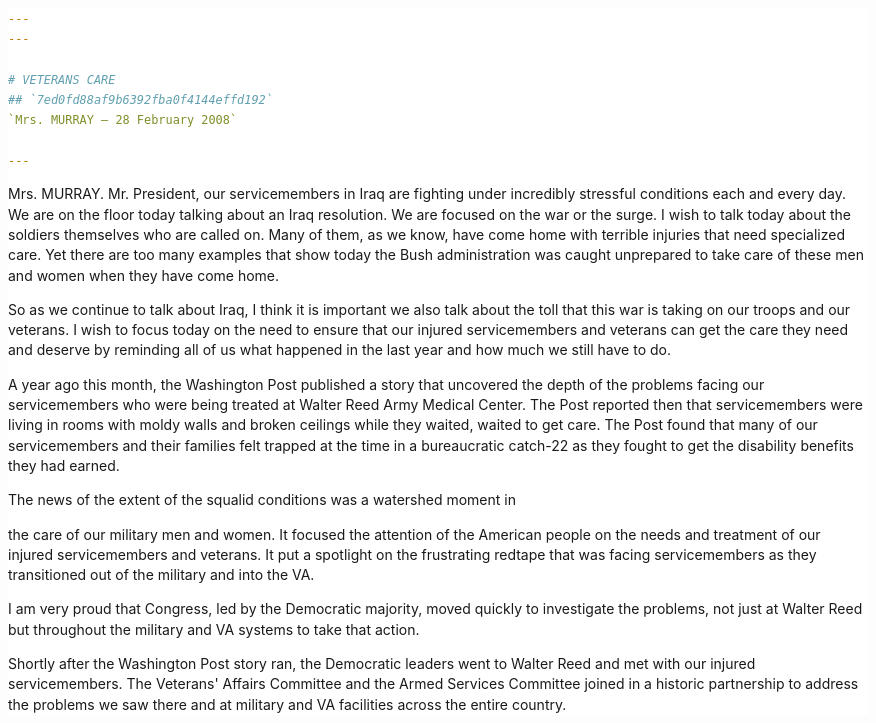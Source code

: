 ```yaml
---
---

# VETERANS CARE
## `7ed0fd88af9b6392fba0f4144effd192`
`Mrs. MURRAY — 28 February 2008`

---
```



Mrs. MURRAY. Mr. President, our servicemembers in Iraq are fighting 
under incredibly stressful conditions each and every day. We are on the 
floor today talking about an Iraq resolution. We are focused on the war 
or the surge. I wish to talk today about the soldiers themselves who 
are called on. Many of them, as we know, have come home with terrible 
injuries that need specialized care. Yet there are too many examples 
that show today the Bush administration was caught unprepared to take 
care of these men and women when they have come home.

So as we continue to talk about Iraq, I think it is important we also 
talk about the toll that this war is taking on our troops and our 
veterans. I wish to focus today on the need to ensure that our injured 
servicemembers and veterans can get the care they need and deserve by 
reminding all of us what happened in the last year and how much we 
still have to do.

A year ago this month, the Washington Post published a story that 
uncovered the depth of the problems facing our servicemembers who were 
being treated at Walter Reed Army Medical Center. The Post reported 
then that servicemembers were living in rooms with moldy walls and 
broken ceilings while they waited, waited to get care. The Post found 
that many of our servicemembers and their families felt trapped at the 
time in a bureaucratic catch-22 as they fought to get the disability 
benefits they had earned.

The news of the extent of the squalid conditions was a watershed 
moment in


the care of our military men and women. It focused the attention of the 
American people on the needs and treatment of our injured 
servicemembers and veterans. It put a spotlight on the frustrating 
redtape that was facing servicemembers as they transitioned out of the 
military and into the VA.


I am very proud that Congress, led by the Democratic majority, moved 
quickly to investigate the problems, not just at Walter Reed but 
throughout the military and VA systems to take that action.

Shortly after the Washington Post story ran, the Democratic leaders 
went to Walter Reed and met with our injured servicemembers. The 
Veterans' Affairs Committee and the Armed Services Committee joined in 
a historic partnership to address the problems we saw there and at 
military and VA facilities across the entire country.
